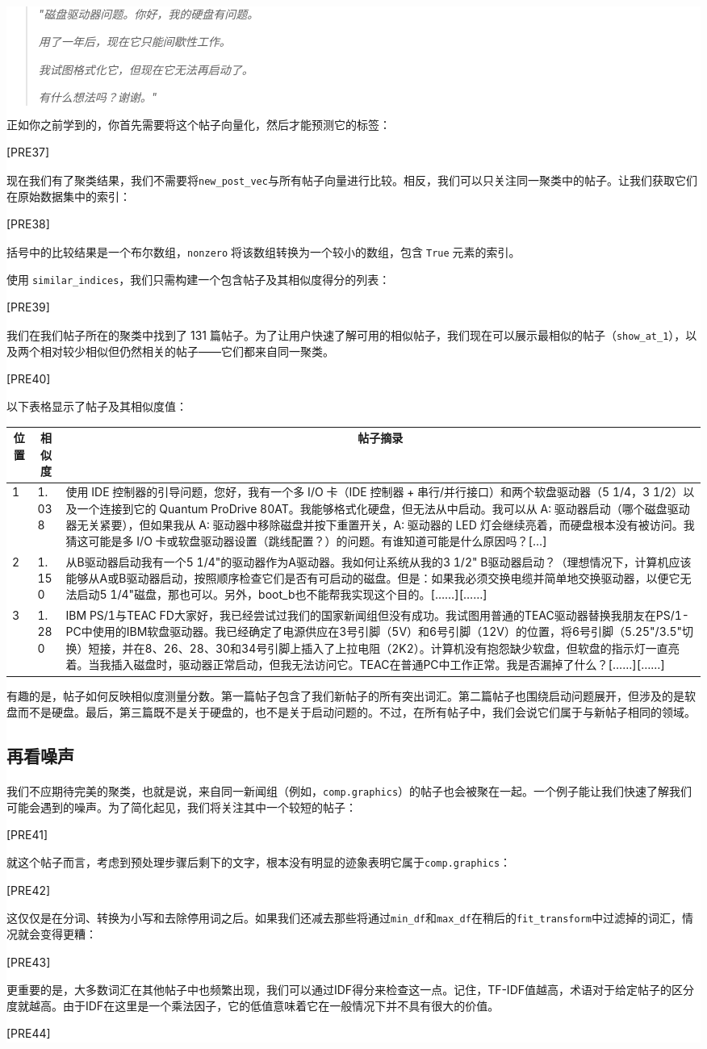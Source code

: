 > *"磁盘驱动器问题。你好，我的硬盘有问题。*
> 
> *用了一年后，现在它只能间歇性工作。*
> 
> *我试图格式化它，但现在它无法再启动了。*
> 
> *有什么想法吗？谢谢。"*

正如你之前学到的，你首先需要将这个帖子向量化，然后才能预测它的标签：

[PRE37]

现在我们有了聚类结果，我们不需要将`new_post_vec`与所有帖子向量进行比较。相反，我们可以只关注同一聚类中的帖子。让我们获取它们在原始数据集中的索引：

[PRE38]

括号中的比较结果是一个布尔数组，`nonzero` 将该数组转换为一个较小的数组，包含 `True` 元素的索引。

使用 `similar_indices`，我们只需构建一个包含帖子及其相似度得分的列表：

[PRE39]

我们在我们帖子所在的聚类中找到了 131 篇帖子。为了让用户快速了解可用的相似帖子，我们现在可以展示最相似的帖子（`show_at_1`），以及两个相对较少相似但仍然相关的帖子——它们都来自同一聚类。

[PRE40]

以下表格显示了帖子及其相似度值：

| 位置 | 相似度 | 帖子摘录 |
| --- | --- | --- |
| 1 | 1.038 | 使用 IDE 控制器的引导问题，您好，我有一个多 I/O 卡（IDE 控制器 + 串行/并行接口）和两个软盘驱动器（5 1/4，3 1/2）以及一个连接到它的 Quantum ProDrive 80AT。我能够格式化硬盘，但无法从中启动。我可以从 A: 驱动器启动（哪个磁盘驱动器无关紧要），但如果我从 A: 驱动器中移除磁盘并按下重置开关，A: 驱动器的 LED 灯会继续亮着，而硬盘根本没有被访问。我猜这可能是多 I/O 卡或软盘驱动器设置（跳线配置？）的问题。有谁知道可能是什么原因吗？[…] |
| 2 | 1.150 | 从B驱动器启动我有一个5 1/4"的驱动器作为A驱动器。我如何让系统从我的3 1/2" B驱动器启动？（理想情况下，计算机应该能够从A或B驱动器启动，按照顺序检查它们是否有可启动的磁盘。但是：如果我必须交换电缆并简单地交换驱动器，以便它无法启动5 1/4"磁盘，那也可以。另外，boot_b也不能帮我实现这个目的。[……][……] |
| 3 | 1.280 | IBM PS/1与TEAC FD大家好，我已经尝试过我们的国家新闻组但没有成功。我试图用普通的TEAC驱动器替换我朋友在PS/1-PC中使用的IBM软盘驱动器。我已经确定了电源供应在3号引脚（5V）和6号引脚（12V）的位置，将6号引脚（5.25"/3.5"切换）短接，并在8、26、28、30和34号引脚上插入了上拉电阻（2K2）。计算机没有抱怨缺少软盘，但软盘的指示灯一直亮着。当我插入磁盘时，驱动器正常启动，但我无法访问它。TEAC在普通PC中工作正常。我是否漏掉了什么？[……][……] |

有趣的是，帖子如何反映相似度测量分数。第一篇帖子包含了我们新帖子的所有突出词汇。第二篇帖子也围绕启动问题展开，但涉及的是软盘而不是硬盘。最后，第三篇既不是关于硬盘的，也不是关于启动问题的。不过，在所有帖子中，我们会说它们属于与新帖子相同的领域。

## 再看噪声

我们不应期待完美的聚类，也就是说，来自同一新闻组（例如，`comp.graphics`）的帖子也会被聚在一起。一个例子能让我们快速了解我们可能会遇到的噪声。为了简化起见，我们将关注其中一个较短的帖子：

[PRE41]

就这个帖子而言，考虑到预处理步骤后剩下的文字，根本没有明显的迹象表明它属于`comp.graphics`：

[PRE42]

这仅仅是在分词、转换为小写和去除停用词之后。如果我们还减去那些将通过`min_df`和`max_df`在稍后的`fit_transform`中过滤掉的词汇，情况就会变得更糟：

[PRE43]

更重要的是，大多数词汇在其他帖子中也频繁出现，我们可以通过IDF得分来检查这一点。记住，TF-IDF值越高，术语对于给定帖子的区分度就越高。由于IDF在这里是一个乘法因子，它的低值意味着它在一般情况下并不具有很大的价值。

[PRE44]
